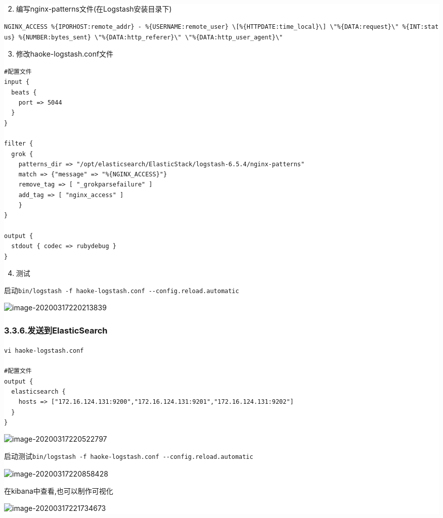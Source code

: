 2. 编写nginx-patterns文件(在Logstash安装目录下)

~~~shell
NGINX_ACCESS %{IPORHOST:remote_addr} - %{USERNAME:remote_user} \[%{HTTPDATE:time_local}\] \"%{DATA:request}\" %{INT:status} %{NUMBER:bytes_sent} \"%{DATA:http_referer}\" \"%{DATA:http_user_agent}\"
~~~

3. 修改haoke-logstash.conf文件

~~~shell
#配置文件
input {
  beats {
    port => 5044
  }
}

filter {
  grok {
    patterns_dir => "/opt/elasticsearch/ElasticStack/logstash-6.5.4/nginx-patterns"
    match => {"message" => "%{NGINX_ACCESS}"}
    remove_tag => [ "_grokparsefailure" ]
    add_tag => [ "nginx_access" ]
    }
}

output {
  stdout { codec => rubydebug }
}
~~~

4. 测试

启动`bin/logstash -f haoke-logstash.conf --config.reload.automatic`

![image-20200317220213839](https://fechin-picgo.oss-cn-shanghai.aliyuncs.com/PicGo/image-20200317220213839.png)

### 3.3.6.发送到ElasticSearch

~~~shell
vi haoke-logstash.conf

#配置文件
output {
  elasticsearch {
    hosts => ["172.16.124.131:9200","172.16.124.131:9201","172.16.124.131:9202"]
  }
}
~~~

![image-20200317220522797](https://fechin-picgo.oss-cn-shanghai.aliyuncs.com/PicGo/image-20200317220522797.png)

启动测试`bin/logstash -f haoke-logstash.conf --config.reload.automatic`

![image-20200317220858428](https://fechin-picgo.oss-cn-shanghai.aliyuncs.com/PicGo/image-20200317220858428.png)

在kibana中查看,也可以制作可视化

![image-20200317221734673](https://fechin-picgo.oss-cn-shanghai.aliyuncs.com/PicGo/image-20200317221734673.png)

